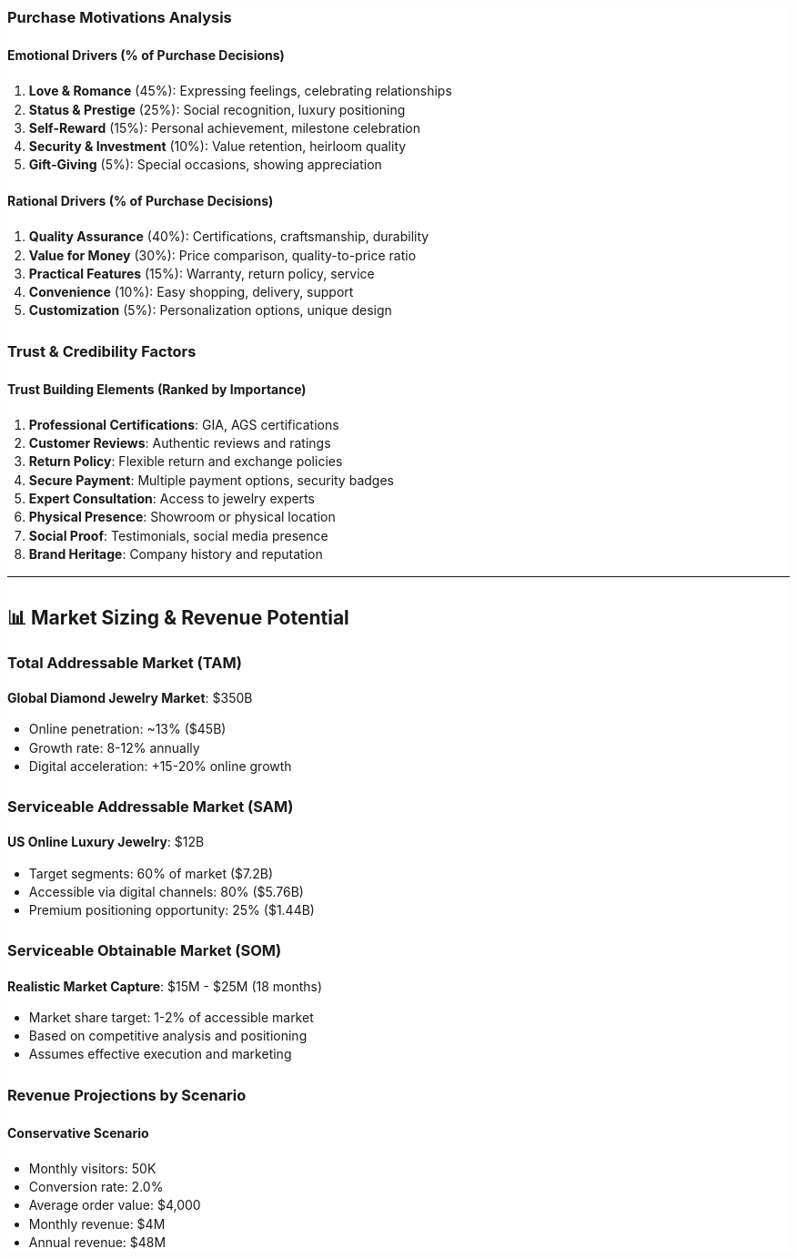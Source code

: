 ### Purchase Motivations Analysis
#### Emotional Drivers (% of Purchase Decisions)
1. **Love & Romance** (45%): Expressing feelings, celebrating relationships
2. **Status & Prestige** (25%): Social recognition, luxury positioning
3. **Self-Reward** (15%): Personal achievement, milestone celebration
4. **Security & Investment** (10%): Value retention, heirloom quality
5. **Gift-Giving** (5%): Special occasions, showing appreciation

#### Rational Drivers (% of Purchase Decisions)
1. **Quality Assurance** (40%): Certifications, craftsmanship, durability
2. **Value for Money** (30%): Price comparison, quality-to-price ratio
3. **Practical Features** (15%): Warranty, return policy, service
4. **Convenience** (10%): Easy shopping, delivery, support
5. **Customization** (5%): Personalization options, unique design

### Trust & Credibility Factors
#### Trust Building Elements (Ranked by Importance)
1. **Professional Certifications**: GIA, AGS certifications
2. **Customer Reviews**: Authentic reviews and ratings
3. **Return Policy**: Flexible return and exchange policies
4. **Secure Payment**: Multiple payment options, security badges
5. **Expert Consultation**: Access to jewelry experts
6. **Physical Presence**: Showroom or physical location
7. **Social Proof**: Testimonials, social media presence
8. **Brand Heritage**: Company history and reputation

---

## 📊 Market Sizing & Revenue Potential

### Total Addressable Market (TAM)
**Global Diamond Jewelry Market**: $350B
- Online penetration: ~13% ($45B)
- Growth rate: 8-12% annually
- Digital acceleration: +15-20% online growth

### Serviceable Addressable Market (SAM)
**US Online Luxury Jewelry**: $12B
- Target segments: 60% of market ($7.2B)
- Accessible via digital channels: 80% ($5.76B)
- Premium positioning opportunity: 25% ($1.44B)

### Serviceable Obtainable Market (SOM)
**Realistic Market Capture**: $15M - $25M (18 months)
- Market share target: 1-2% of accessible market
- Based on competitive analysis and positioning
- Assumes effective execution and marketing

### Revenue Projections by Scenario
#### Conservative Scenario
- Monthly visitors: 50K
- Conversion rate: 2.0%
- Average order value: $4,000
- Monthly revenue: $4M
- Annual revenue: $48M
